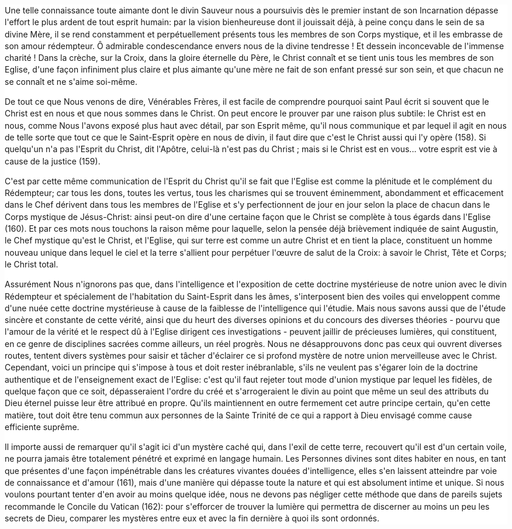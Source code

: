 Une telle connaissance toute aimante dont le divin Sauveur nous a poursuivis dès le premier instant de son Incarnation dépasse l'effort le plus ardent de tout esprit humain: par la vision bienheureuse dont il jouissait déjà, à peine conçu dans le sein de sa divine Mère, il se rend constamment et perpétuellement présents tous les membres de son Corps mystique, et il les embrasse de son amour rédempteur. Ô admirable condescendance envers nous de la divine tendresse ! Et dessein inconcevable de l'immense charité ! Dans la crèche, sur la Croix, dans la gloire éternelle du Père, le Christ connaît et se tient unis tous les membres de son Eglise, d'une façon infiniment plus claire et plus aimante qu'une mère ne fait de son enfant pressé sur son sein, et que chacun ne se connaît et ne s'aime soi-même. 

De tout ce que Nous venons de dire, Vénérables Frères, il est facile de comprendre pourquoi saint Paul écrit si souvent que le Christ est en nous et que nous sommes dans le Christ. On peut encore le prouver par une raison plus subtile: le Christ est en nous, comme Nous l'avons exposé plus haut avec détail, par son Esprit même, qu'il nous communique et par lequel il agit en nous de telle sorte que tout ce que le Saint-Esprit opère en nous de divin, il faut dire que c'est le Christ aussi qui l'y opère (158). Si quelqu'un n'a pas l'Esprit du Christ, dit l'Apôtre, celui-là n'est pas du Christ ; mais si le Christ est en vous... votre esprit est vie à cause de la justice (159).

C'est par cette même communication de l'Esprit du Christ qu'il se fait que l'Eglise est comme la plénitude et le complément du Rédempteur; car tous les dons, toutes les vertus, tous les charismes qui se trouvent éminemment, abondamment et efficacement dans le Chef dérivent dans tous les membres de l'Eglise et s'y perfectionnent de jour en jour selon la place de chacun dans le Corps mystique de Jésus-Christ: ainsi peut-on dire d'une certaine façon que le Christ se complète à tous égards dans l'Eglise (160). Et par ces mots nous touchons la raison même pour laquelle, selon la pensée déjà brièvement indiquée de saint Augustin, le Chef mystique qu'est le Christ, et l'Eglise, qui sur terre est comme un autre Christ et en tient la place, constituent un homme nouveau unique dans lequel le ciel et la terre s'allient pour perpétuer l'œuvre de salut de la Croix: à savoir le Christ, Tête et Corps; le Christ total.

Assurément Nous n'ignorons pas que, dans l'intelligence et l'exposition de cette doctrine mystérieuse de notre union avec le divin Rédempteur et spécialement de l'habitation du Saint-Esprit dans les âmes, s'interposent bien des voiles qui enveloppent comme d'une nuée cette doctrine mystérieuse à cause de la faiblesse de l'intelligence qui l'étudie. Mais nous savons aussi que de l'étude sincère et constante de cette vérité, ainsi que du heurt des diverses opinions et du concours des diverses théories - pourvu que l'amour de la vérité et le respect dû à l'Eglise dirigent ces investigations - peuvent jaillir de précieuses lumières, qui constituent, en ce genre de disciplines sacrées comme ailleurs, un réel progrès. Nous ne désapprouvons donc pas ceux qui ouvrent diverses routes, tentent divers systèmes pour saisir et tâcher d'éclairer ce si profond mystère de notre union merveilleuse avec le Christ. Cependant, voici un principe qui s'impose à tous et doit rester inébranlable, s'ils ne veulent pas s'égarer loin de la doctrine authentique et de l'enseignement exact de l'Eglise: c'est qu'il faut rejeter tout mode d'union mystique par lequel les fidèles, de quelque façon que ce soit, dépasseraient l'ordre du créé et s'arrogeraient le divin au point que même un seul des attributs du Dieu éternel puisse leur être attribué en propre. Qu'ils maintiennent en outre fermement cet autre principe certain, qu'en cette matière, tout doit être tenu commun aux personnes de la Sainte Trinité de ce qui a rapport à Dieu envisagé comme cause efficiente suprême.

Il importe aussi de remarquer qu'il s'agit ici d'un mystère caché qui, dans l'exil de cette terre, recouvert qu'il est d'un certain voile, ne pourra jamais être totalement pénétré et exprimé en langage humain. Les Personnes divines sont dites habiter en nous, en tant que présentes d'une façon impénétrable dans les créatures vivantes douées d'intelligence, elles s'en laissent atteindre par voie de connaissance et d'amour (161), mais d'une manière qui dépasse toute la nature et qui est absolument intime et unique. Si nous voulons pourtant tenter d'en avoir au moins quelque idée, nous ne devons pas négliger cette méthode que dans de pareils sujets recommande le Concile du Vatican (162): pour s'efforcer de trouver la lumière qui permettra de discerner au moins un peu les secrets de Dieu, comparer les mystères entre eux et avec la fin dernière à quoi ils sont ordonnés. 
